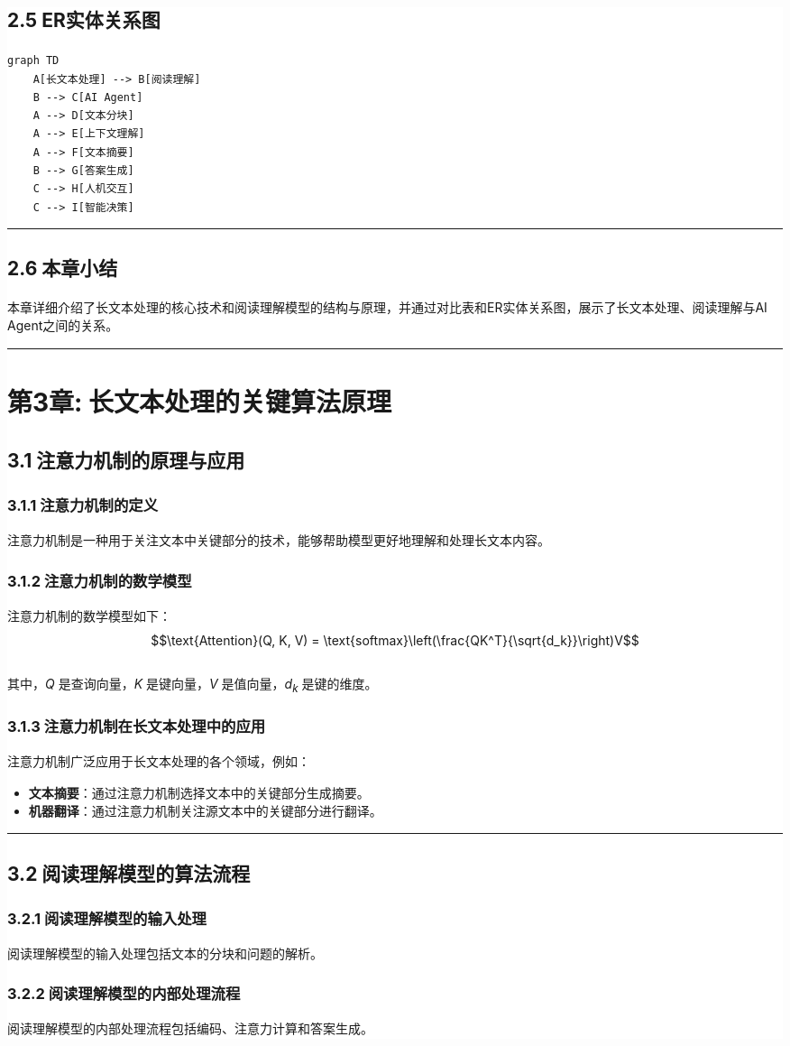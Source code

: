 ## 2.5 ER实体关系图  

```mermaid
graph TD
    A[长文本处理] --> B[阅读理解]
    B --> C[AI Agent]
    A --> D[文本分块]
    A --> E[上下文理解]
    A --> F[文本摘要]
    B --> G[答案生成]
    C --> H[人机交互]
    C --> I[智能决策]
```

---

## 2.6 本章小结  
本章详细介绍了长文本处理的核心技术和阅读理解模型的结构与原理，并通过对比表和ER实体关系图，展示了长文本处理、阅读理解与AI Agent之间的关系。

---

# 第3章: 长文本处理的关键算法原理

## 3.1 注意力机制的原理与应用

### 3.1.1 注意力机制的定义  
注意力机制是一种用于关注文本中关键部分的技术，能够帮助模型更好地理解和处理长文本内容。  

### 3.1.2 注意力机制的数学模型  
注意力机制的数学模型如下：  
$$\text{Attention}(Q, K, V) = \text{softmax}\left(\frac{QK^T}{\sqrt{d_k}}\right)V$$  
其中，$Q$ 是查询向量，$K$ 是键向量，$V$ 是值向量，$d_k$ 是键的维度。  

### 3.1.3 注意力机制在长文本处理中的应用  
注意力机制广泛应用于长文本处理的各个领域，例如：  
- **文本摘要**：通过注意力机制选择文本中的关键部分生成摘要。  
- **机器翻译**：通过注意力机制关注源文本中的关键部分进行翻译。  

---

## 3.2 阅读理解模型的算法流程

### 3.2.1 阅读理解模型的输入处理  
阅读理解模型的输入处理包括文本的分块和问题的解析。  

### 3.2.2 阅读理解模型的内部处理流程  
阅读理解模型的内部处理流程包括编码、注意力计算和答案生成。  

